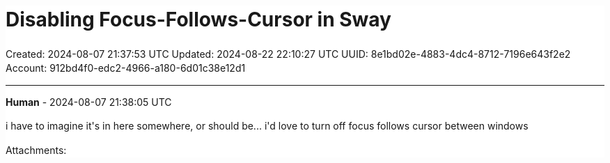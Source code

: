 # Disabling Focus-Follows-Cursor in Sway

Created: 2024-08-07 21:37:53 UTC
Updated: 2024-08-22 22:10:27 UTC
UUID: 8e1bd02e-4883-4dc4-8712-7196e643f2e2
Account: 912bd4f0-edc2-4966-a180-6d01c38e12d1

---

**Human** - 2024-08-07 21:38:05 UTC

i have to imagine it's in here somewhere, or should be... i'd love to turn off focus follows cursor between windows


Attachments: